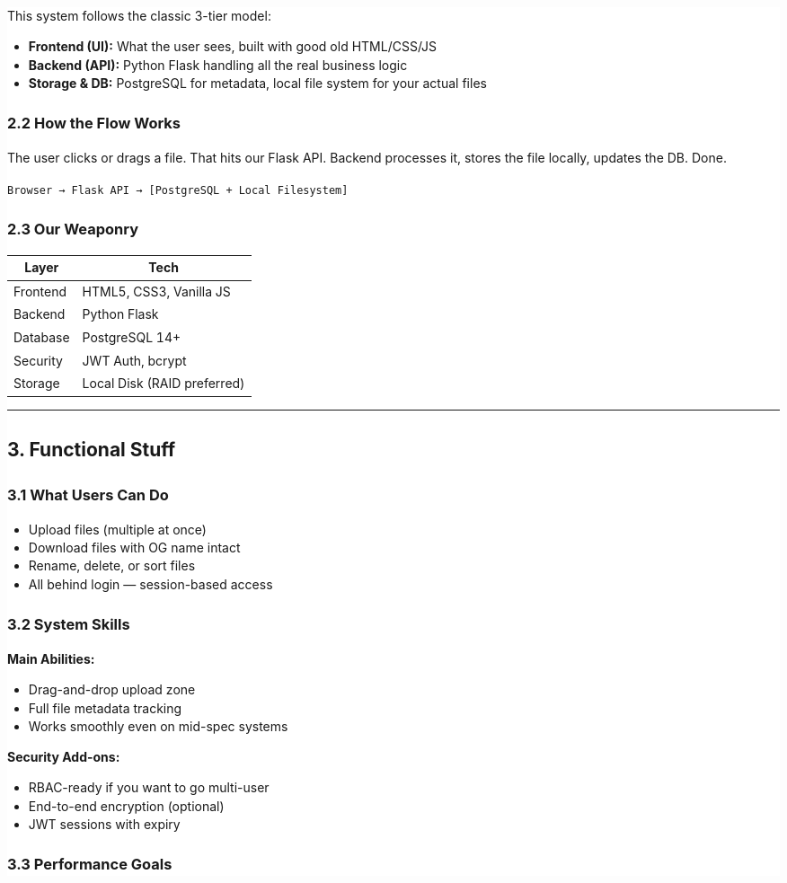 This system follows the classic 3-tier model:

* **Frontend (UI):** What the user sees, built with good old HTML/CSS/JS
* **Backend (API):** Python Flask handling all the real business logic
* **Storage & DB:** PostgreSQL for metadata, local file system for your actual files

### 2.2 How the Flow Works

The user clicks or drags a file. That hits our Flask API. Backend processes it, stores the file locally, updates the DB. Done.

```
Browser → Flask API → [PostgreSQL + Local Filesystem]
```

### 2.3 Our Weaponry

| Layer    | Tech                        |
| -------- | --------------------------- |
| Frontend | HTML5, CSS3, Vanilla JS     |
| Backend  | Python Flask                |
| Database | PostgreSQL 14+              |
| Security | JWT Auth, bcrypt            |
| Storage  | Local Disk (RAID preferred) |

---

## 3. Functional Stuff

### 3.1 What Users Can Do

* Upload files (multiple at once)
* Download files with OG name intact
* Rename, delete, or sort files
* All behind login — session-based access

### 3.2 System Skills

**Main Abilities:**

* Drag-and-drop upload zone
* Full file metadata tracking
* Works smoothly even on mid-spec systems

**Security Add-ons:**

* RBAC-ready if you want to go multi-user
* End-to-end encryption (optional)
* JWT sessions with expiry

### 3.3 Performance Goals
